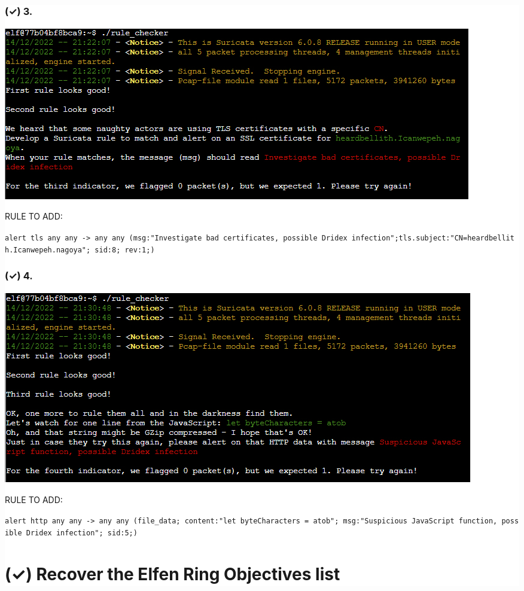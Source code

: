 ### (&#x2713;) 3.

[![](/assets/images/sans/2022/595ba1bf.png)](/assets/images/sans/2022/595ba1bf.png)

RULE TO ADD:
```shell
alert tls any any -> any any (msg:"Investigate bad certificates, possible Dridex infection";tls.subject:"CN=heardbellith.Icanwepeh.nagoya"; sid:8; rev:1;)
```

### (&#x2713;) 4.

[![](/assets/images/sans/2022/8b8e88c7.png)](/assets/images/sans/2022/8b8e88c7.png)

RULE TO ADD:
```shell
alert http any any -> any any (file_data; content:"let byteCharacters = atob"; msg:"Suspicious JavaScript function, possible Dridex infection"; sid:5;)
```

# (&#x2713;) Recover the Elfen Ring Objectives list
